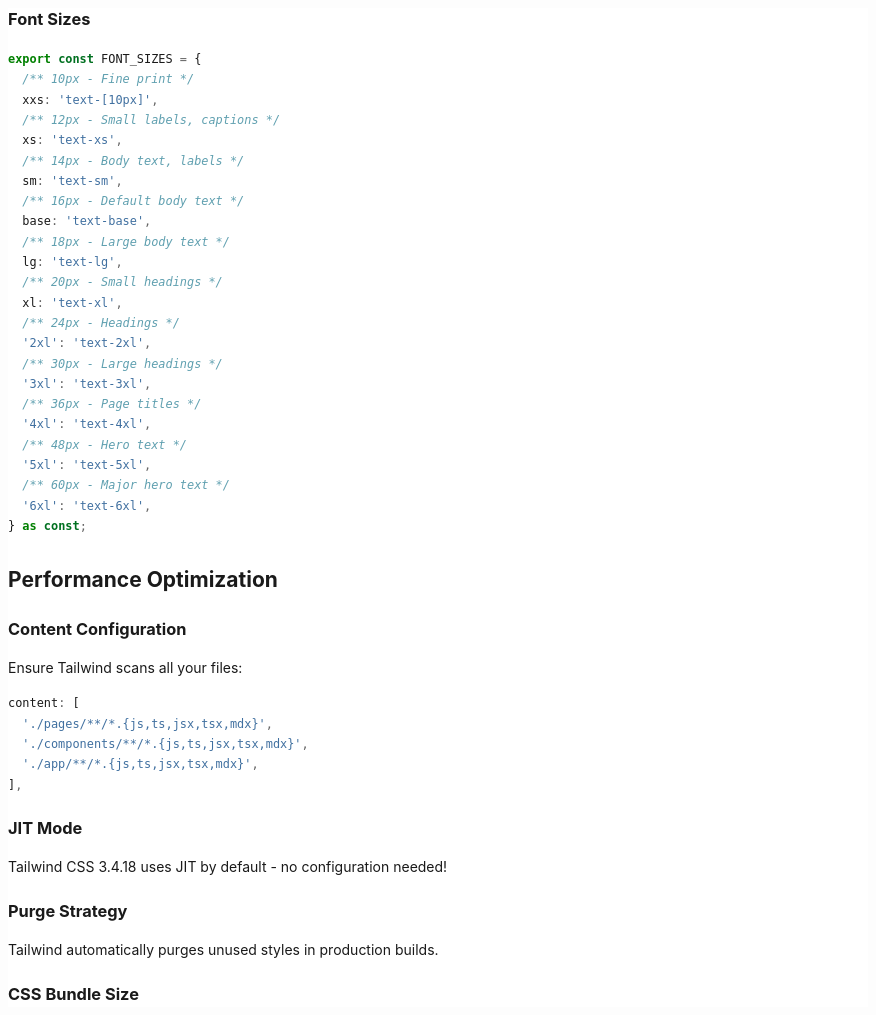 ### Font Sizes

```120:143:lib/constants/design-tokens.ts
export const FONT_SIZES = {
  /** 10px - Fine print */
  xxs: 'text-[10px]',
  /** 12px - Small labels, captions */
  xs: 'text-xs',
  /** 14px - Body text, labels */
  sm: 'text-sm',
  /** 16px - Default body text */
  base: 'text-base',
  /** 18px - Large body text */
  lg: 'text-lg',
  /** 20px - Small headings */
  xl: 'text-xl',
  /** 24px - Headings */
  '2xl': 'text-2xl',
  /** 30px - Large headings */
  '3xl': 'text-3xl',
  /** 36px - Page titles */
  '4xl': 'text-4xl',
  /** 48px - Hero text */
  '5xl': 'text-5xl',
  /** 60px - Major hero text */
  '6xl': 'text-6xl',
} as const;
```

## Performance Optimization

### Content Configuration

Ensure Tailwind scans all your files:

```js
content: [
  './pages/**/*.{js,ts,jsx,tsx,mdx}',
  './components/**/*.{js,ts,jsx,tsx,mdx}',
  './app/**/*.{js,ts,jsx,tsx,mdx}',
],
```

### JIT Mode

Tailwind CSS 3.4.18 uses JIT by default - no configuration needed!

### Purge Strategy

Tailwind automatically purges unused styles in production builds.

### CSS Bundle Size


  [key: string]: any;